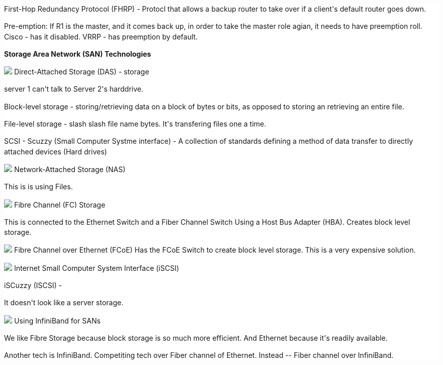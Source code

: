 First-Hop Redundancy Protocol (FHRP) - Protocl that allows a backup router to take over if a client's default  router goes down. 

Pre-emption: If R1 is the master, and it comes back up, in order to take the master role agian, it needs to have preemption roll. Cisco - has it disabled. VRRP - has preemption by default.


**Storage Area Network (SAN) Technologies**

![](https://i.imgur.com/Ahcvszi.png)
Direct-Attached Storage (DAS) - storage

server 1 can't talk to Server 2's harddrive.

Block-level storage - storing/retrieving data on a block of bytes or bits, as opposed to storing an retrieving an entire file.

File-level storage - slash slash file name bytes. It's transfering files one a time.

SCSI - Scuzzy (Small Computer Systme interface) - A collection of standards defining a method of data transfer to directly attached devices (Hard drives)

![](https://i.imgur.com/W6ZmiNk.png)
Network-Attached Storage (NAS)

This is is using Files. 




![](https://i.imgur.com/tmGiqEu.png)
Fibre Channel (FC) Storage

This is connected to the Ethernet Switch and a Fiber Channel Switch
Using a Host Bus Adapter (HBA).
Creates block level storage.

![](https://i.imgur.com/b6rAerA.png)
Fibre Channel over Ethernet (FCoE)
Has the FCoE Switch to create block level storage.
This is a very expensive solution.

![](https://i.imgur.com/Rq00uFt.png)
Internet Small Computer System Interface (iSCSI)

iSCuzzy (ISCSI) - 

It doesn't look like a server storage.



![](https://i.imgur.com/CCLujoG.png)
Using InfiniBand for SANs

We like Fibre Storage because block storage is so much more efficient.
And Ethernet because it's readily available. 

Another tech is InfiniBand. 
Competiting tech over Fiber channel of Ethernet.
Instead -- Fiber channel over InfiniBand. 
